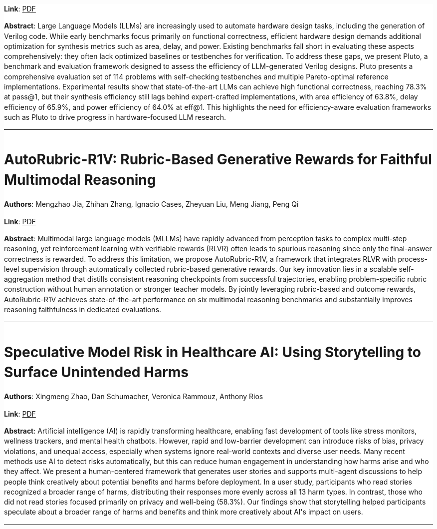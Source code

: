 **Link**: [PDF](https://arxiv.org/pdf/2510.14756)  

**Abstract**: Large Language Models (LLMs) are increasingly used to automate hardware design tasks, including the generation of Verilog code. While early benchmarks focus primarily on functional correctness, efficient hardware design demands additional optimization for synthesis metrics such as area, delay, and power. Existing benchmarks fall short in evaluating these aspects comprehensively: they often lack optimized baselines or testbenches for verification. To address these gaps, we present Pluto, a benchmark and evaluation framework designed to assess the efficiency of LLM-generated Verilog designs. Pluto presents a comprehensive evaluation set of 114 problems with self-checking testbenches and multiple Pareto-optimal reference implementations. Experimental results show that state-of-the-art LLMs can achieve high functional correctness, reaching 78.3\% at pass@1, but their synthesis efficiency still lags behind expert-crafted implementations, with area efficiency of 63.8\%, delay efficiency of 65.9\%, and power efficiency of 64.0\% at eff@1. This highlights the need for efficiency-aware evaluation frameworks such as Pluto to drive progress in hardware-focused LLM research. 

---
# AutoRubric-R1V: Rubric-Based Generative Rewards for Faithful Multimodal Reasoning 

**Authors**: Mengzhao Jia, Zhihan Zhang, Ignacio Cases, Zheyuan Liu, Meng Jiang, Peng Qi  

**Link**: [PDF](https://arxiv.org/pdf/2510.14738)  

**Abstract**: Multimodal large language models (MLLMs) have rapidly advanced from perception tasks to complex multi-step reasoning, yet reinforcement learning with verifiable rewards (RLVR) often leads to spurious reasoning since only the final-answer correctness is rewarded. To address this limitation, we propose AutoRubric-R1V, a framework that integrates RLVR with process-level supervision through automatically collected rubric-based generative rewards. Our key innovation lies in a scalable self-aggregation method that distills consistent reasoning checkpoints from successful trajectories, enabling problem-specific rubric construction without human annotation or stronger teacher models. By jointly leveraging rubric-based and outcome rewards, AutoRubric-R1V achieves state-of-the-art performance on six multimodal reasoning benchmarks and substantially improves reasoning faithfulness in dedicated evaluations. 

---
# Speculative Model Risk in Healthcare AI: Using Storytelling to Surface Unintended Harms 

**Authors**: Xingmeng Zhao, Dan Schumacher, Veronica Rammouz, Anthony Rios  

**Link**: [PDF](https://arxiv.org/pdf/2510.14718)  

**Abstract**: Artificial intelligence (AI) is rapidly transforming healthcare, enabling fast development of tools like stress monitors, wellness trackers, and mental health chatbots. However, rapid and low-barrier development can introduce risks of bias, privacy violations, and unequal access, especially when systems ignore real-world contexts and diverse user needs. Many recent methods use AI to detect risks automatically, but this can reduce human engagement in understanding how harms arise and who they affect. We present a human-centered framework that generates user stories and supports multi-agent discussions to help people think creatively about potential benefits and harms before deployment. In a user study, participants who read stories recognized a broader range of harms, distributing their responses more evenly across all 13 harm types. In contrast, those who did not read stories focused primarily on privacy and well-being (58.3%). Our findings show that storytelling helped participants speculate about a broader range of harms and benefits and think more creatively about AI's impact on users. 

---